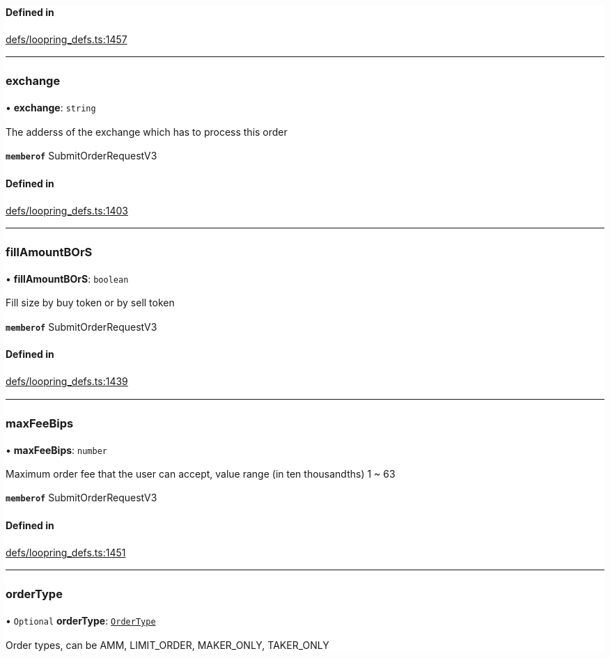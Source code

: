 #### Defined in

[defs/loopring_defs.ts:1457](https://github.com/Loopring/loopring_sdk/blob/6d0be7c/src/defs/loopring_defs.ts#L1457)

___

### exchange

• **exchange**: `string`

The adderss of the exchange which has to process this order

**`memberof`** SubmitOrderRequestV3

#### Defined in

[defs/loopring_defs.ts:1403](https://github.com/Loopring/loopring_sdk/blob/6d0be7c/src/defs/loopring_defs.ts#L1403)

___

### fillAmountBOrS

• **fillAmountBOrS**: `boolean`

Fill size by buy token or by sell token

**`memberof`** SubmitOrderRequestV3

#### Defined in

[defs/loopring_defs.ts:1439](https://github.com/Loopring/loopring_sdk/blob/6d0be7c/src/defs/loopring_defs.ts#L1439)

___

### maxFeeBips

• **maxFeeBips**: `number`

Maximum order fee that the user can accept, value range (in ten thousandths) 1 ~ 63

**`memberof`** SubmitOrderRequestV3

#### Defined in

[defs/loopring_defs.ts:1451](https://github.com/Loopring/loopring_sdk/blob/6d0be7c/src/defs/loopring_defs.ts#L1451)

___

### orderType

• `Optional` **orderType**: [`OrderType`](../enums/OrderType.md)

Order types, can be AMM, LIMIT_ORDER, MAKER_ONLY, TAKER_ONLY
